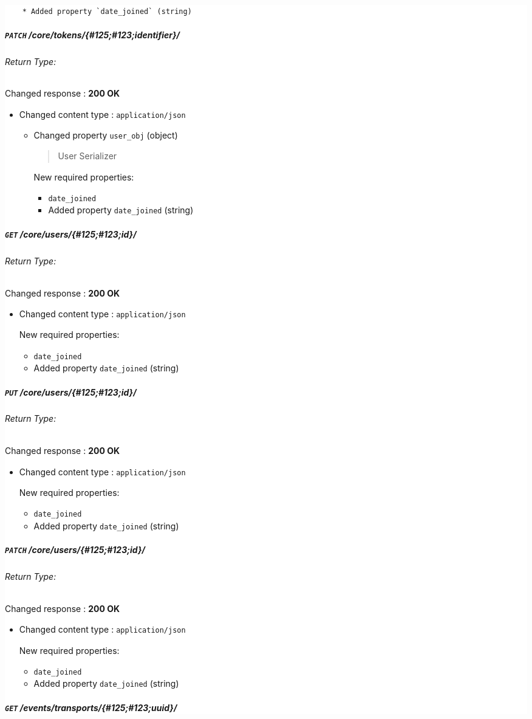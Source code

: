         * Added property `date_joined` (string)

##### `PATCH` /core/tokens/{#125;#123;identifier}/

###### Return Type:

Changed response : **200 OK**

- Changed content type : `application/json`

    - Changed property `user_obj` (object)

        > User Serializer

        New required properties:

        - `date_joined`

        * Added property `date_joined` (string)

##### `GET` /core/users/{#125;#123;id}/

###### Return Type:

Changed response : **200 OK**

- Changed content type : `application/json`

    New required properties:

    - `date_joined`

    * Added property `date_joined` (string)

##### `PUT` /core/users/{#125;#123;id}/

###### Return Type:

Changed response : **200 OK**

- Changed content type : `application/json`

    New required properties:

    - `date_joined`

    * Added property `date_joined` (string)

##### `PATCH` /core/users/{#125;#123;id}/

###### Return Type:

Changed response : **200 OK**

- Changed content type : `application/json`

    New required properties:

    - `date_joined`

    * Added property `date_joined` (string)

##### `GET` /events/transports/{#125;#123;uuid}/
